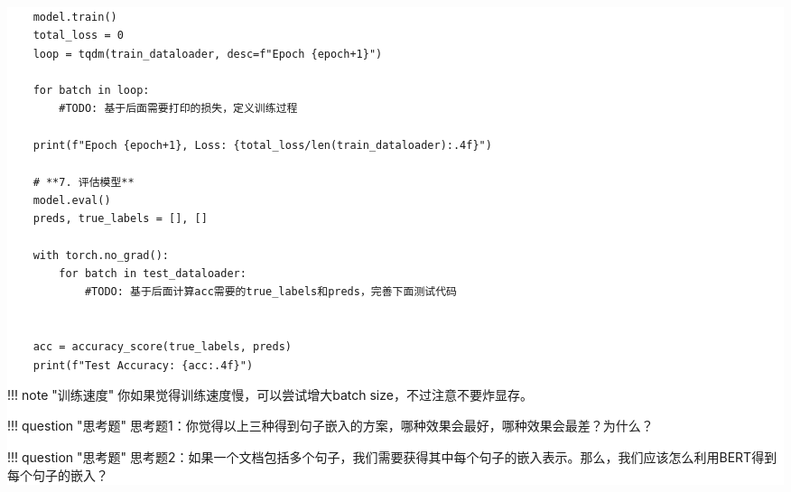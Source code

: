 ```
    model.train()
    total_loss = 0
    loop = tqdm(train_dataloader, desc=f"Epoch {epoch+1}")

    for batch in loop:
        #TODO: 基于后面需要打印的损失，定义训练过程

    print(f"Epoch {epoch+1}, Loss: {total_loss/len(train_dataloader):.4f}")

    # **7. 评估模型**
    model.eval()
    preds, true_labels = [], []

    with torch.no_grad():
        for batch in test_dataloader:
            #TODO: 基于后面计算acc需要的true_labels和preds，完善下面测试代码


    acc = accuracy_score(true_labels, preds)
    print(f"Test Accuracy: {acc:.4f}")
```

!!! note "训练速度"
    你如果觉得训练速度慢，可以尝试增大batch size，不过注意不要炸显存。

!!! question "思考题"
    思考题1：你觉得以上三种得到句子嵌入的方案，哪种效果会最好，哪种效果会最差？为什么？


!!! question "思考题"
    思考题2：如果一个文档包括多个句子，我们需要获得其中每个句子的嵌入表示。那么，我们应该怎么利用BERT得到每个句子的嵌入？